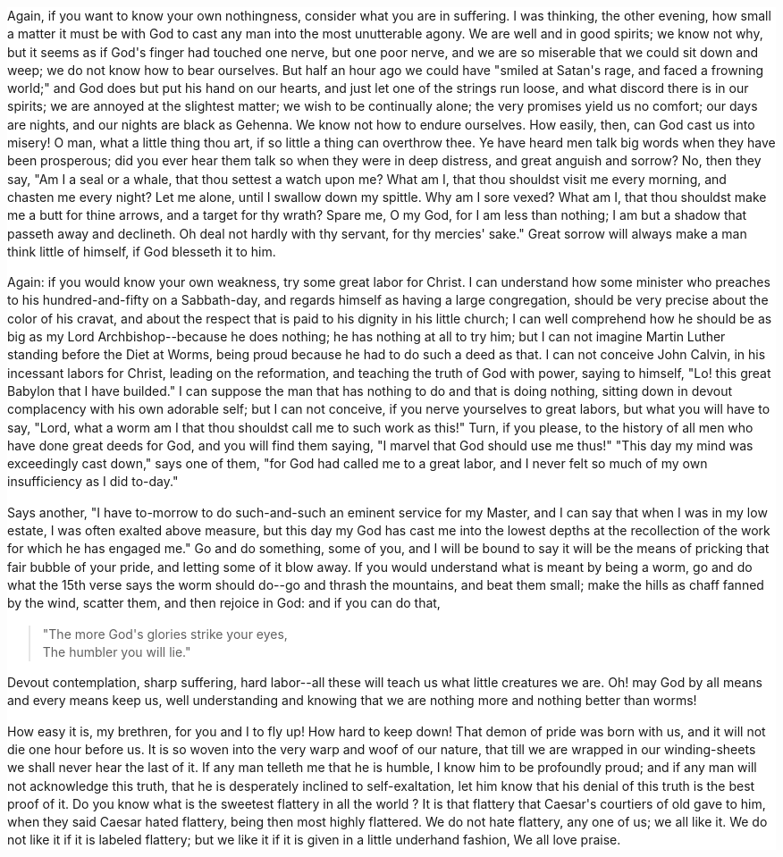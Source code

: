 Again, if you want to know your own nothingness, consider what you are in suffering. I was thinking, the other evening, how small a matter it must be with God to cast any man into the most unutterable agony. We are well and in good spirits; we know not why, but it seems as if God's finger had touched one nerve, but one poor nerve, and we are so miserable that we could sit down and weep; we do not know how to bear ourselves. But half an hour ago we could have "smiled at Satan's rage, and faced a frowning world;" and God does but put his hand on our hearts, and just let one of the strings run loose, and what discord there is in our spirits; we are annoyed at the slightest matter; we wish to be continually alone; the very promises yield us no comfort; our days are nights, and our nights are black as Gehenna. We know not how to endure ourselves. How easily, then, can God cast us into misery! O man, what a little thing thou art, if so little a thing can overthrow thee. Ye have heard men talk big words when they have been prosperous; did you ever hear them talk so when they were in deep distress, and great anguish and sorrow? No, then they say, "Am I a seal or a whale, that thou settest a watch upon me? What am I, that thou shouldst visit me every morning, and chasten me every night? Let me alone, until I swallow down my spittle. Why am I sore vexed? What am I, that thou shouldst make me a butt for thine arrows, and a target for thy wrath? Spare me, O my God, for I am less than nothing; I am but a shadow that passeth away and declineth. Oh deal not hardly with thy servant, for thy mercies' sake." Great sorrow will always make a man think little of himself, if God blesseth it to him.

Again: if you would know your own weakness, try some great labor for Christ. I can understand how some minister who preaches to his hundred-and-fifty on a Sabbath-day, and regards himself as having a large congregation, should be very precise about the color of his cravat, and about the respect that is paid to his dignity in his little church; I can well comprehend how he should be as big as my Lord Archbishop--because he does nothing; he has nothing at all to try him; but I can not imagine Martin Luther standing before the Diet at Worms, being proud because he had to do such a deed as that. I can not conceive John Calvin, in his incessant labors for Christ, leading on the reformation, and teaching the truth of God with power, saying to himself, "Lo! this great Babylon that I have builded." I can suppose the man that has nothing to do and that is doing nothing, sitting down in devout complacency with his own adorable self; but I can not conceive, if you nerve yourselves to great labors, but what you will have to say, "Lord, what a worm am I that thou shouldst call me to such work as this!" Turn, if you please, to the history of all men who have done great deeds for God, and you will find them saying, "I marvel that God should use me thus!" "This day my mind was exceedingly cast down," says one of them, "for God had called me to a great labor, and I never felt so much of my own insufficiency as I did to-day." 

Says another, "I have to-morrow to do such-and-such an eminent service for my Master, and I can say that when I was in my low estate, I was often exalted above measure, but this day my God has cast me into the lowest depths at the recollection of the work for which he has engaged me." Go and do something, some of you, and I will be bound to say it will be the means of pricking that fair bubble of your pride, and letting some of it blow away. If you would understand what is meant by being a worm, go and do what the 15th verse says the worm should do--go and thrash the mountains, and beat them small; make the hills as chaff fanned by the wind, scatter them, and then rejoice in God: and if you can do that,

> "The more God's glories strike your eyes,  
> The humbler you will lie."  

Devout contemplation, sharp suffering, hard labor--all these will teach us what little creatures we are. Oh! may God by all means and every means keep us, well understanding and knowing that we are nothing more and nothing better than worms!

How easy it is, my brethren, for you and I to fly up! How hard to keep down! That demon of pride was born with us, and it will not die one hour before us. It is so woven into the very warp and woof of our nature, that till we are wrapped in our winding-sheets we shall never hear the last of it. If any man telleth me that he is humble, I know him to be profoundly proud; and if any man will not acknowledge this truth, that he is desperately inclined to self-exaltation, let him know that his denial of this truth is the best proof of it. Do you know what is the sweetest flattery in all the world ? It is that flattery that Caesar's courtiers of old gave to him, when they said Caesar hated flattery, being then most highly flattered. We do not hate flattery, any one of us; we all like it. We do not like it if it is labeled flattery; but we like it if it is given in a little underhand fashion, We all love praise.
